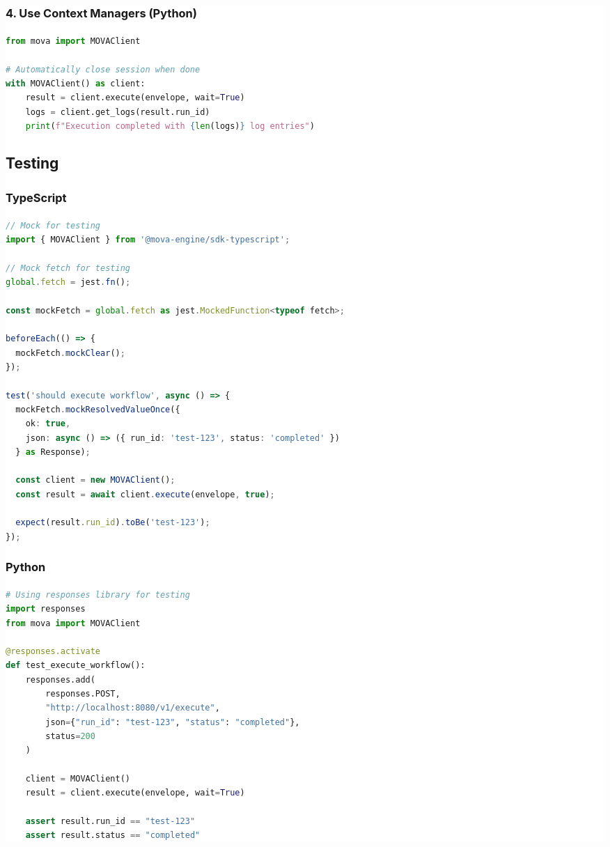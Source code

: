### 4. Use Context Managers (Python)

```python
from mova import MOVAClient

# Automatically close session when done
with MOVAClient() as client:
    result = client.execute(envelope, wait=True)
    logs = client.get_logs(result.run_id)
    print(f"Execution completed with {len(logs)} log entries")
```

## Testing

### TypeScript

```typescript
// Mock for testing
import { MOVAClient } from '@mova-engine/sdk-typescript';

// Mock fetch for testing
global.fetch = jest.fn();

const mockFetch = global.fetch as jest.MockedFunction<typeof fetch>;

beforeEach(() => {
  mockFetch.mockClear();
});

test('should execute workflow', async () => {
  mockFetch.mockResolvedValueOnce({
    ok: true,
    json: async () => ({ run_id: 'test-123', status: 'completed' })
  } as Response);

  const client = new MOVAClient();
  const result = await client.execute(envelope, true);
  
  expect(result.run_id).toBe('test-123');
});
```

### Python

```python
# Using responses library for testing
import responses
from mova import MOVAClient

@responses.activate
def test_execute_workflow():
    responses.add(
        responses.POST,
        "http://localhost:8080/v1/execute",
        json={"run_id": "test-123", "status": "completed"},
        status=200
    )
    
    client = MOVAClient()
    result = client.execute(envelope, wait=True)
    
    assert result.run_id == "test-123"
    assert result.status == "completed"
```
